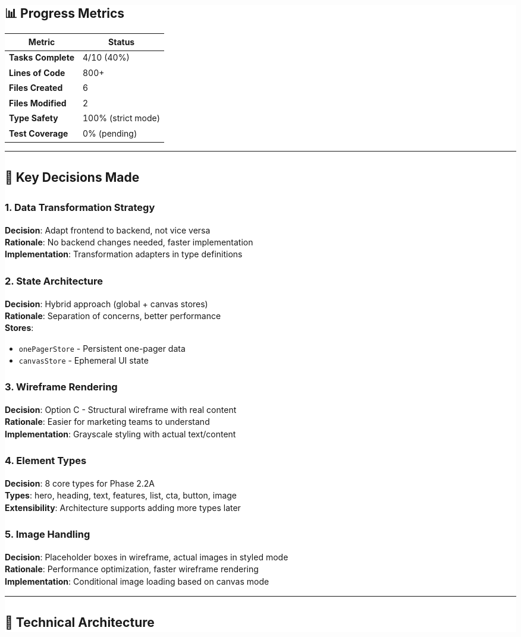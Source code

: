 ## 📊 Progress Metrics

| Metric | Status |
|--------|--------|
| **Tasks Complete** | 4/10 (40%) |
| **Lines of Code** | 800+ |
| **Files Created** | 6 |
| **Files Modified** | 2 |
| **Type Safety** | 100% (strict mode) |
| **Test Coverage** | 0% (pending) |

---

## 🎯 Key Decisions Made

### 1. Data Transformation Strategy
**Decision**: Adapt frontend to backend, not vice versa  
**Rationale**: No backend changes needed, faster implementation  
**Implementation**: Transformation adapters in type definitions

### 2. State Architecture
**Decision**: Hybrid approach (global + canvas stores)  
**Rationale**: Separation of concerns, better performance  
**Stores**:
- `onePagerStore` - Persistent one-pager data
- `canvasStore` - Ephemeral UI state

### 3. Wireframe Rendering
**Decision**: Option C - Structural wireframe with real content  
**Rationale**: Easier for marketing teams to understand  
**Implementation**: Grayscale styling with actual text/content

### 4. Element Types
**Decision**: 8 core types for Phase 2.2A  
**Types**: hero, heading, text, features, list, cta, button, image  
**Extensibility**: Architecture supports adding more types later

### 5. Image Handling
**Decision**: Placeholder boxes in wireframe, actual images in styled mode  
**Rationale**: Performance optimization, faster wireframe rendering  
**Implementation**: Conditional image loading based on canvas mode

---

## 🔧 Technical Architecture
